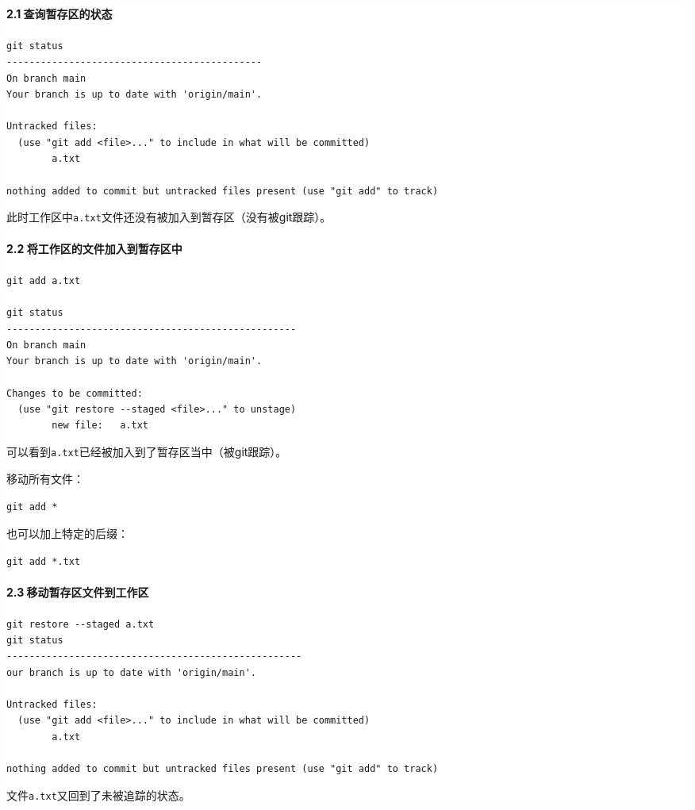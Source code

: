 #### 2.1 查询暂存区的状态
```
git status
---------------------------------------------
On branch main
Your branch is up to date with 'origin/main'.

Untracked files:
  (use "git add <file>..." to include in what will be committed)
        a.txt

nothing added to commit but untracked files present (use "git add" to track)
```
此时工作区中`a.txt`文件还没有被加入到暂存区（没有被git跟踪）。

#### 2.2 将工作区的文件加入到暂存区中
```
git add a.txt

git status
---------------------------------------------------
On branch main
Your branch is up to date with 'origin/main'.

Changes to be committed:
  (use "git restore --staged <file>..." to unstage)
        new file:   a.txt
```
可以看到`a.txt`已经被加入到了暂存区当中（被git跟踪）。

移动所有文件：
```
git add *
```
也可以加上特定的后缀：
```
git add *.txt
```

#### 2.3 移动暂存区文件到工作区
```
git restore --staged a.txt
git status
----------------------------------------------------
our branch is up to date with 'origin/main'.

Untracked files:
  (use "git add <file>..." to include in what will be committed)
        a.txt

nothing added to commit but untracked files present (use "git add" to track)
```
文件`a.txt`又回到了未被追踪的状态。
